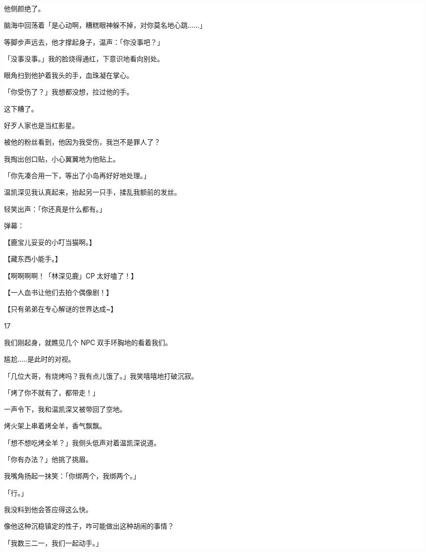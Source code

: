 他侧颜绝了。

脑海中回荡着「是心动啊，糟糕眼神躲不掉，对你莫名地心跳……」

等脚步声远去，他才撑起身子，温声：「你没事吧？」

「没事没事。」我的脸烧得通红，下意识地看向别处。

眼角扫到他护着我头的手，血珠凝在掌心。

「你受伤了？」我想都没想，拉过他的手。

这下糟了。

好歹人家也是当红影星。

被他的粉丝看到，他因为我受伤，我岂不是罪人了？

我掏出创口贴，小心翼翼地为他贴上。

「你先凑合用一下，等出了小岛再好好地处理。」

温凯深见我认真起来，抬起另一只手，揉乱我额前的发丝。

轻笑出声：「你还真是什么都有。」

弹幕：

【鹿宝儿妥妥的小叮当猫啊。】

【藏东西小能手。】

【啊啊啊啊！「林深见鹿」CP 太好嗑了！】

【一人血书让他们去拍个偶像剧！】

【只有弟弟在专心解谜的世界达成~】

17

我们刚起身，就瞧见几个 NPC 双手环胸地的看着我们。

尴尬…..是此时的对视。

「几位大哥，有烧烤吗？我有点儿饿了。」我笑嘻嘻地打破沉寂。

「烤了你不就有了，都带走！」

一声令下，我和温凯深又被带回了空地。

烤火架上串着烤全羊，香气飘飘。

「想不想吃烤全羊？」我侧头低声对着温凯深说道。

「你有办法？」他挑了挑眉。

我嘴角扬起一抹笑：「你绑两个，我绑两个。」

「行。」

我没料到他会答应得这么快。

像他这种沉稳镇定的性子，咋可能做出这种胡闹的事情？

「我数三二一，我们一起动手。」
